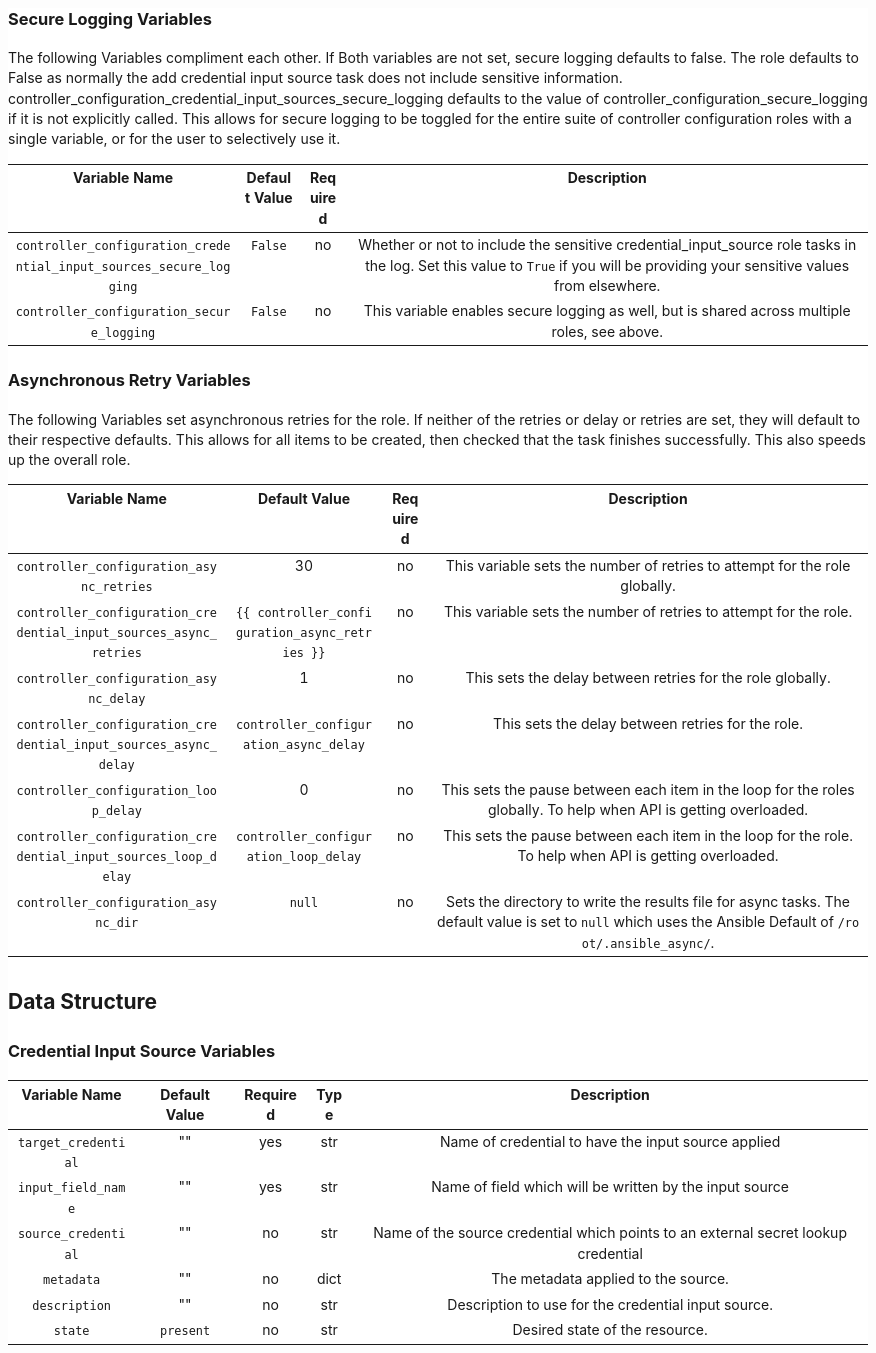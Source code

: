 ### Secure Logging Variables

The following Variables compliment each other.
If Both variables are not set, secure logging defaults to false.
The role defaults to False as normally the add credential input source task does not include sensitive information.
controller_configuration_credential_input_sources_secure_logging defaults to the value of controller_configuration_secure_logging if it is not explicitly called. This allows for secure logging to be toggled for the entire suite of controller configuration roles with a single variable, or for the user to selectively use it.

|Variable Name|Default Value|Required|Description|
|:---:|:---:|:---:|:---:|
|`controller_configuration_credential_input_sources_secure_logging`|`False`|no|Whether or not to include the sensitive credential_input_source role tasks in the log. Set this value to `True` if you will be providing your sensitive values from elsewhere.|
|`controller_configuration_secure_logging`|`False`|no|This variable enables secure logging as well, but is shared across multiple roles, see above.|

### Asynchronous Retry Variables

The following Variables set asynchronous retries for the role.
If neither of the retries or delay or retries are set, they will default to their respective defaults.
This allows for all items to be created, then checked that the task finishes successfully.
This also speeds up the overall role.

|Variable Name|Default Value|Required|Description|
|:---:|:---:|:---:|:---:|
|`controller_configuration_async_retries`|30|no|This variable sets the number of retries to attempt for the role globally.|
|`controller_configuration_credential_input_sources_async_retries`|`{{ controller_configuration_async_retries }}`|no|This variable sets the number of retries to attempt for the role.|
|`controller_configuration_async_delay`|1|no|This sets the delay between retries for the role globally.|
|`controller_configuration_credential_input_sources_async_delay`|`controller_configuration_async_delay`|no|This sets the delay between retries for the role.|
|`controller_configuration_loop_delay`|0|no|This sets the pause between each item in the loop for the roles globally. To help when API is getting overloaded.|
|`controller_configuration_credential_input_sources_loop_delay`|`controller_configuration_loop_delay`|no|This sets the pause between each item in the loop for the role. To help when API is getting overloaded.|
|`controller_configuration_async_dir`|`null`|no|Sets the directory to write the results file for async tasks. The default value is set to `null` which uses the Ansible Default of `/root/.ansible_async/`.|

## Data Structure

### Credential Input Source Variables

|Variable Name|Default Value|Required|Type|Description|
|:---:|:---:|:---:|:---:|:---:|
|`target_credential`|""|yes|str|Name of credential to have the input source applied|
|`input_field_name`|""|yes|str|Name of field which will be written by the input source|
|`source_credential`|""|no|str|Name of the source credential which points to an external secret lookup credential |
|`metadata`|""|no|dict|The metadata applied to the source.|
|`description`|""|no|str|Description to use for the credential input source.|
|`state`|`present`|no|str|Desired state of the resource.|
